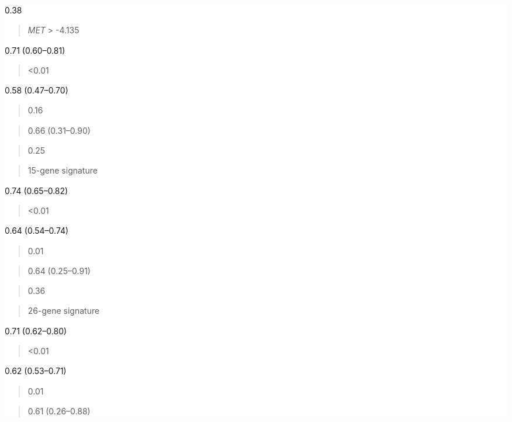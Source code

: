 <p>0.38</p>
</blockquote></td>
<td></td>
</tr>
<tr class="odd">
<td><blockquote>
<p><em>MET</em> &gt; -4.135</p>
</blockquote></td>
<td>0.71 (0.60–0.81)</td>
<td><blockquote>
<p>&lt;0.01</p>
</blockquote></td>
<td></td>
<td>0.58 (0.47–0.70)</td>
<td><blockquote>
<p>0.16</p>
</blockquote></td>
<td></td>
<td><blockquote>
<p>0.66 (0.31–0.90)</p>
</blockquote></td>
<td><blockquote>
<p>0.25</p>
</blockquote></td>
<td></td>
</tr>
<tr class="even">
<td><blockquote>
<p>15-gene signature</p>
</blockquote></td>
<td>0.74 (0.65–0.82)</td>
<td><blockquote>
<p>&lt;0.01</p>
</blockquote></td>
<td></td>
<td>0.64 (0.54–0.74)</td>
<td><blockquote>
<p>0.01</p>
</blockquote></td>
<td></td>
<td><blockquote>
<p>0.64 (0.25–0.91)</p>
</blockquote></td>
<td><blockquote>
<p>0.36</p>
</blockquote></td>
<td></td>
</tr>
<tr class="odd">
<td><blockquote>
<p>26-gene signature</p>
</blockquote></td>
<td>0.71 (0.62–0.80)</td>
<td><blockquote>
<p>&lt;0.01</p>
</blockquote></td>
<td></td>
<td>0.62 (0.53–0.71)</td>
<td><blockquote>
<p>0.01</p>
</blockquote></td>
<td></td>
<td><blockquote>
<p>0.61 (0.26–0.88)</p>